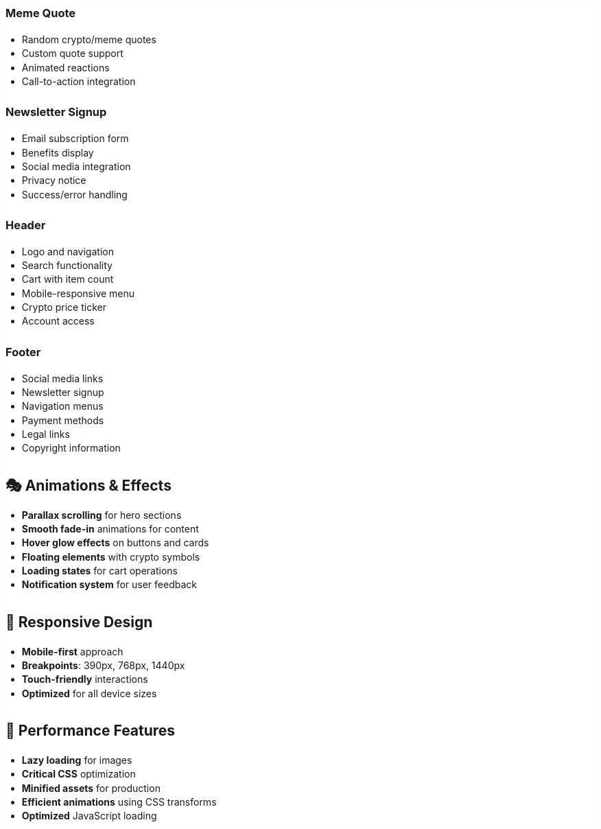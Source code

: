 ### Meme Quote
- Random crypto/meme quotes
- Custom quote support
- Animated reactions
- Call-to-action integration

### Newsletter Signup
- Email subscription form
- Benefits display
- Social media integration
- Privacy notice
- Success/error handling

### Header
- Logo and navigation
- Search functionality
- Cart with item count
- Mobile-responsive menu
- Crypto price ticker
- Account access

### Footer
- Social media links
- Newsletter signup
- Navigation menus
- Payment methods
- Legal links
- Copyright information

## 🎭 Animations & Effects

- **Parallax scrolling** for hero sections
- **Smooth fade-in** animations for content
- **Hover glow effects** on buttons and cards
- **Floating elements** with crypto symbols
- **Loading states** for cart operations
- **Notification system** for user feedback

## 📱 Responsive Design

- **Mobile-first** approach
- **Breakpoints**: 390px, 768px, 1440px
- **Touch-friendly** interactions
- **Optimized** for all device sizes

## 🚀 Performance Features

- **Lazy loading** for images
- **Critical CSS** optimization
- **Minified assets** for production
- **Efficient animations** using CSS transforms
- **Optimized** JavaScript loading
